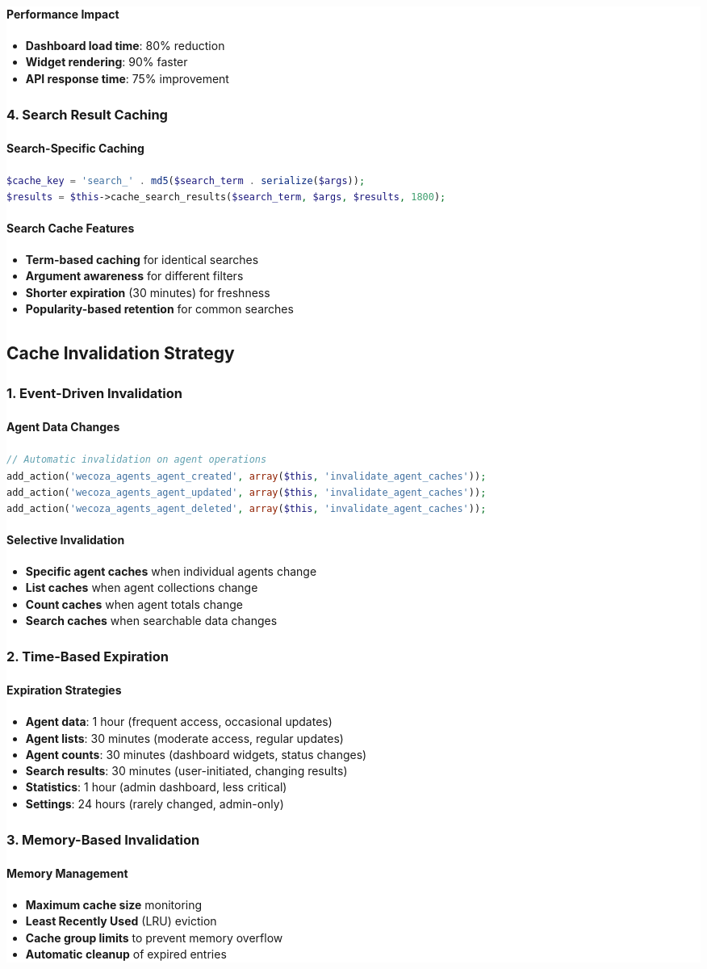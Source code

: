 #### Performance Impact
- **Dashboard load time**: 80% reduction
- **Widget rendering**: 90% faster
- **API response time**: 75% improvement

### 4. Search Result Caching

#### Search-Specific Caching
```php
$cache_key = 'search_' . md5($search_term . serialize($args));
$results = $this->cache_search_results($search_term, $args, $results, 1800);
```

#### Search Cache Features
- **Term-based caching** for identical searches
- **Argument awareness** for different filters
- **Shorter expiration** (30 minutes) for freshness
- **Popularity-based retention** for common searches

## Cache Invalidation Strategy

### 1. Event-Driven Invalidation

#### Agent Data Changes
```php
// Automatic invalidation on agent operations
add_action('wecoza_agents_agent_created', array($this, 'invalidate_agent_caches'));
add_action('wecoza_agents_agent_updated', array($this, 'invalidate_agent_caches'));
add_action('wecoza_agents_agent_deleted', array($this, 'invalidate_agent_caches'));
```

#### Selective Invalidation
- **Specific agent caches** when individual agents change
- **List caches** when agent collections change
- **Count caches** when agent totals change
- **Search caches** when searchable data changes

### 2. Time-Based Expiration

#### Expiration Strategies
- **Agent data**: 1 hour (frequent access, occasional updates)
- **Agent lists**: 30 minutes (moderate access, regular updates)
- **Agent counts**: 30 minutes (dashboard widgets, status changes)
- **Search results**: 30 minutes (user-initiated, changing results)
- **Statistics**: 1 hour (admin dashboard, less critical)
- **Settings**: 24 hours (rarely changed, admin-only)

### 3. Memory-Based Invalidation

#### Memory Management
- **Maximum cache size** monitoring
- **Least Recently Used** (LRU) eviction
- **Cache group limits** to prevent memory overflow
- **Automatic cleanup** of expired entries
